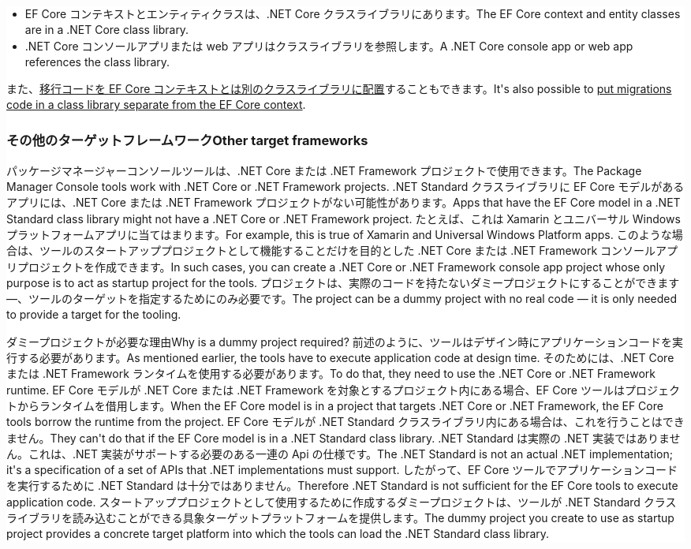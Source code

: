 * <span data-ttu-id="6eba9-148">EF Core コンテキストとエンティティクラスは、.NET Core クラスライブラリにあります。</span><span class="sxs-lookup"><span data-stu-id="6eba9-148">The EF Core context and entity classes are in a .NET Core class library.</span></span>
* <span data-ttu-id="6eba9-149">.NET Core コンソールアプリまたは web アプリはクラスライブラリを参照します。</span><span class="sxs-lookup"><span data-stu-id="6eba9-149">A .NET Core console app or web app references the class library.</span></span>

<span data-ttu-id="6eba9-150">また、[移行コードを EF Core コンテキストとは別のクラスライブラリに配置](xref:core/managing-schemas/migrations/projects)することもできます。</span><span class="sxs-lookup"><span data-stu-id="6eba9-150">It's also possible to [put migrations code in a class library separate from the EF Core context](xref:core/managing-schemas/migrations/projects).</span></span>

### <a name="other-target-frameworks"></a><span data-ttu-id="6eba9-151">その他のターゲットフレームワーク</span><span class="sxs-lookup"><span data-stu-id="6eba9-151">Other target frameworks</span></span>

<span data-ttu-id="6eba9-152">パッケージマネージャーコンソールツールは、.NET Core または .NET Framework プロジェクトで使用できます。</span><span class="sxs-lookup"><span data-stu-id="6eba9-152">The Package Manager Console tools work with .NET Core or .NET Framework projects.</span></span> <span data-ttu-id="6eba9-153">.NET Standard クラスライブラリに EF Core モデルがあるアプリには、.NET Core または .NET Framework プロジェクトがない可能性があります。</span><span class="sxs-lookup"><span data-stu-id="6eba9-153">Apps that have the EF Core model in a .NET Standard class library might not have a .NET Core or .NET Framework project.</span></span> <span data-ttu-id="6eba9-154">たとえば、これは Xamarin とユニバーサル Windows プラットフォームアプリに当てはまります。</span><span class="sxs-lookup"><span data-stu-id="6eba9-154">For example, this is true of Xamarin and Universal Windows Platform apps.</span></span> <span data-ttu-id="6eba9-155">このような場合は、ツールのスタートアッププロジェクトとして機能することだけを目的とした .NET Core または .NET Framework コンソールアプリプロジェクトを作成できます。</span><span class="sxs-lookup"><span data-stu-id="6eba9-155">In such cases, you can create a .NET Core or .NET Framework console app project whose only purpose is to act as startup project for the tools.</span></span> <span data-ttu-id="6eba9-156">プロジェクトは、実際のコードを持たないダミープロジェクトにすることができます &mdash;、ツールのターゲットを指定するためにのみ必要です。</span><span class="sxs-lookup"><span data-stu-id="6eba9-156">The project can be a dummy project with no real code &mdash; it is only needed to provide a target for the tooling.</span></span>

<span data-ttu-id="6eba9-157">ダミープロジェクトが必要な理由</span><span class="sxs-lookup"><span data-stu-id="6eba9-157">Why is a dummy project required?</span></span> <span data-ttu-id="6eba9-158">前述のように、ツールはデザイン時にアプリケーションコードを実行する必要があります。</span><span class="sxs-lookup"><span data-stu-id="6eba9-158">As mentioned earlier, the tools have to execute application code at design time.</span></span> <span data-ttu-id="6eba9-159">そのためには、.NET Core または .NET Framework ランタイムを使用する必要があります。</span><span class="sxs-lookup"><span data-stu-id="6eba9-159">To do that, they need to use the .NET Core or .NET Framework runtime.</span></span> <span data-ttu-id="6eba9-160">EF Core モデルが .NET Core または .NET Framework を対象とするプロジェクト内にある場合、EF Core ツールはプロジェクトからランタイムを借用します。</span><span class="sxs-lookup"><span data-stu-id="6eba9-160">When the EF Core model is in a project that targets .NET Core or .NET Framework, the EF Core tools borrow the runtime from the project.</span></span> <span data-ttu-id="6eba9-161">EF Core モデルが .NET Standard クラスライブラリ内にある場合は、これを行うことはできません。</span><span class="sxs-lookup"><span data-stu-id="6eba9-161">They can't do that if the EF Core model is in a .NET Standard class library.</span></span> <span data-ttu-id="6eba9-162">.NET Standard は実際の .NET 実装ではありません。これは、.NET 実装がサポートする必要のある一連の Api の仕様です。</span><span class="sxs-lookup"><span data-stu-id="6eba9-162">The .NET Standard is not an actual .NET implementation; it's a specification of a set of APIs that .NET implementations must support.</span></span> <span data-ttu-id="6eba9-163">したがって、EF Core ツールでアプリケーションコードを実行するために .NET Standard は十分ではありません。</span><span class="sxs-lookup"><span data-stu-id="6eba9-163">Therefore .NET Standard is not sufficient for the EF Core tools to execute application code.</span></span> <span data-ttu-id="6eba9-164">スタートアッププロジェクトとして使用するために作成するダミープロジェクトは、ツールが .NET Standard クラスライブラリを読み込むことができる具象ターゲットプラットフォームを提供します。</span><span class="sxs-lookup"><span data-stu-id="6eba9-164">The dummy project you create to use as startup project provides a concrete target platform into which the tools can load the .NET Standard class library.</span></span>
